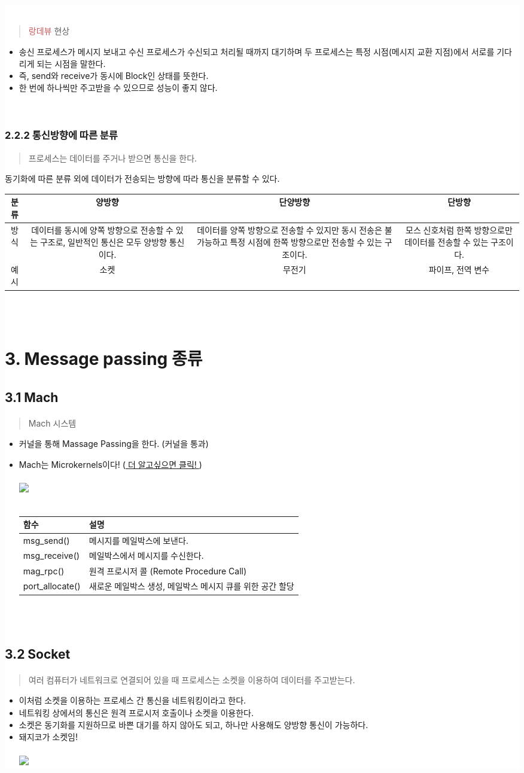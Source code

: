 <br>

> <span style="color:indianred">랑데뷰</span> 현상

- 송신 프로세스가 메시지 보내고 수신 프로세스가 수신되고 처리될 때까지 대기하며 두 프로세스는 특정 시점(메시지 교환 지점)에서 서로를 기다리게 되는 시점을 말한다.
- 즉, send와 receive가 동시에 Block인 상태를 뜻한다.
- 한 번에 하나씩만 주고받을 수 있으므로 성능이 좋지 않다.

<br>

### 2.2.2 통신방향에 따른 분류

> 프로세스는 데이터를 주거나 받으면 통신을 한다.

동기화에 따른 분류 외에 데이터가 전송되는 방향에 따라 통신을 분류할 수 있다.

| 분류 |                                           양방향                                           |                                                      단양방향                                                       |                             단방향                              |
| :--: | :----------------------------------------------------------------------------------------: | :-----------------------------------------------------------------------------------------------------------------: | :-------------------------------------------------------------: |
| 방식 | 데이터를 동시에 양쪽 방향으로 전송할 수 있는 구조로, 일반적인 통신은 모두 양방향 통신이다. | 데이터를 양쪽 방향으로 전송할 수 있지만 동시 전송은 불가능하고 특정 시점에 한쪽 방향으로만 전송할 수 있는 구조이다. | 모스 신호처럼 한쪽 방향으로만 데이터를 전송할 수 있는 구조이다. |
| 예시 |                                            소켓                                            |                                                       무전기                                                        |                        파이프, 전역 변수                        |

<br><br>

# 3. Message passing 종류

## 3.1 Mach

> Mach 시스템

- 커널을 통해 Massage Passing을 한다. (커널을 통과)
- Mach는 Microkernels이다! ([ 더 알고싶으면 클릭! ](https://velog.io/@sieunpark/OS-Microkernels))<br><br>
  ![](https://velog.velcdn.com/images/sieunpark/post/cb934895-5095-4eff-8e3b-d68426b68ecc/image.png)<br><br>

  | **함수**        | **설명**                                                  |
  | --------------- | --------------------------------------------------------- |
  | msg_send()      | 메시지를 메일박스에 보낸다.                               |
  | msg_receive()   | 메일박스에서 메시지를 수신한다.                           |
  | mag_rpc()       | 원격 프로시저 콜 (Remote Procedure Call)                  |
  | port_allocate() | 새로운 메일박스 생성, 메일박스 메시지 큐를 위한 공간 할당 |

<br><br>

## 3.2 Socket

> 여러 컴퓨터가 네트워크로 연결되어 있을 때 프로세스는 소켓을 이용하여 데이터를 주고받는다.

- 이처럼 소켓을 이용하는 프로세스 간 통신을 네트워킹이라고 한다.
- 네트워킹 상에서의 통신은 원격 프로시저 호출이나 소켓을 이용한다.
- 소켓은 동기화를 지원하므로 바쁜 대기를 하지 않아도 되고, 하나만 사용해도 양방향 통신이 가능하다.
- 돼지코가 소켓임!<br><br>
  ![](https://velog.velcdn.com/images/sieunpark/post/6dd1cb42-757a-41e2-83ec-d786e2d7fe1b/image.png)
